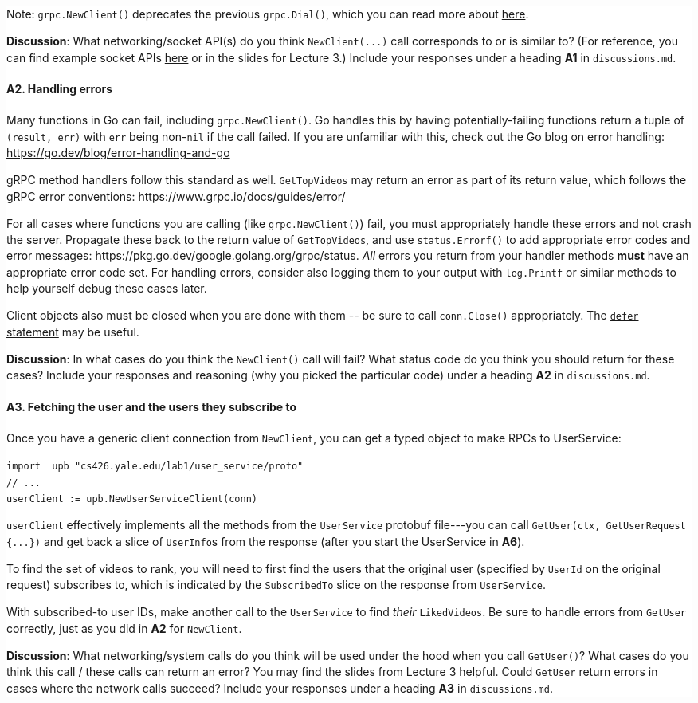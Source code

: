 Note: `grpc.NewClient()` deprecates the previous `grpc.Dial()`, which you can read more about [here](https://github.com/grpc/grpc-go/blob/master/Documentation/anti-patterns.md).

**Discussion**: What networking/socket API(s) do you think `NewClient(...)` call corresponds to or is similar to? (For reference, you can find example socket APIs [here](https://en.wikipedia.org/wiki/Berkeley_sockets#Socket_API_functions) or in the slides for Lecture 3.) Include your responses under a heading **A1** in `discussions.md`.

#### A2. Handling errors

Many functions in Go can fail, including `grpc.NewClient()`. Go handles this by having potentially-failing functions return a tuple of `(result, err)` with `err` being non-`nil` if the call failed. If you are unfamiliar with this, check out the Go blog on error handling: https://go.dev/blog/error-handling-and-go

gRPC method handlers follow this standard as well. `GetTopVideos` may return an error as part of its return value, which follows the gRPC error conventions: https://www.grpc.io/docs/guides/error/

For all cases where functions you are calling (like `grpc.NewClient()`) fail, you must appropriately handle these errors and not crash the server. Propagate these back to the return value of `GetTopVideos`, and use `status.Errorf()` to add appropriate error codes and error messages: https://pkg.go.dev/google.golang.org/grpc/status. *All* errors you return from your handler methods **must** have an appropriate error code set.
For handling errors, consider also logging them to your output with `log.Printf` or similar methods to help yourself debug these cases later.

Client objects also must be closed when you are done with them -- be sure to call `conn.Close()` appropriately. The [`defer` statement](https://go.dev/tour/flowcontrol/12) may be useful.

**Discussion**: In what cases do you think the `NewClient()` call will fail? What status code do you think you should return for these cases? Include your responses and reasoning (why you picked the particular code) under a heading **A2** in `discussions.md`.

#### A3. Fetching the user and the users they subscribe to

Once you have a generic client connection from `NewClient`, you can get a typed object to make RPCs to UserService:
```
import  upb "cs426.yale.edu/lab1/user_service/proto"
// ...
userClient := upb.NewUserServiceClient(conn)
```

`userClient` effectively implements all the methods from the `UserService` protobuf file---you can call `GetUser(ctx, GetUserRequest {...})` and get back a slice of `UserInfo`s from the response (after you start the UserService in **A6**).

To find the set of videos to rank, you will need to first find the users that the original user (specified by `UserId` on the original request) subscribes to, which is indicated by the `SubscribedTo` slice on the response from `UserService`.

With subscribed-to user IDs, make another call to the `UserService` to find *their* `LikedVideos`.
Be sure to handle errors from `GetUser` correctly, just as you did in **A2** for `NewClient`.

**Discussion**: What networking/system calls do you think will be used under the hood when you call `GetUser()`? What cases do you think this call / these calls can return an error? You may find the slides from Lecture 3 helpful. Could `GetUser` return errors in cases where the network calls succeed? Include your responses under a heading **A3** in `discussions.md`.
